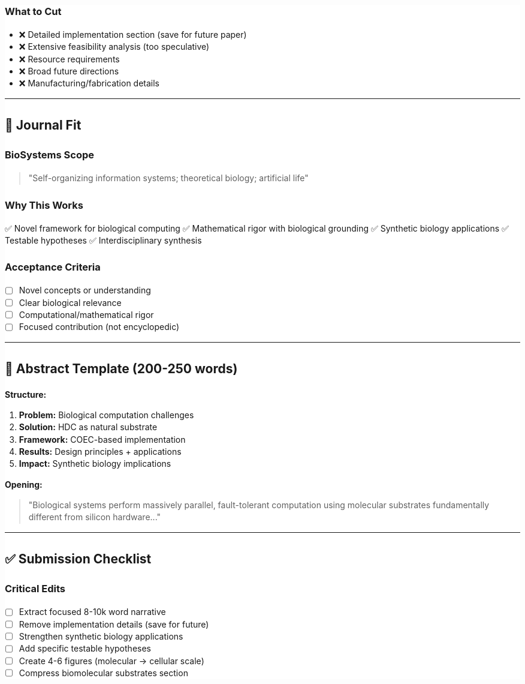 ### What to Cut
- ❌ Detailed implementation section (save for future paper)
- ❌ Extensive feasibility analysis (too speculative)
- ❌ Resource requirements
- ❌ Broad future directions
- ❌ Manufacturing/fabrication details

---

## 🔬 Journal Fit

### BioSystems Scope
> "Self-organizing information systems; theoretical biology; artificial life"

### Why This Works
✅ Novel framework for biological computing
✅ Mathematical rigor with biological grounding
✅ Synthetic biology applications
✅ Testable hypotheses
✅ Interdisciplinary synthesis

### Acceptance Criteria
- [ ] Novel concepts or understanding
- [ ] Clear biological relevance
- [ ] Computational/mathematical rigor
- [ ] Focused contribution (not encyclopedic)

---

## 📝 Abstract Template (200-250 words)

**Structure:**
1. **Problem:** Biological computation challenges
2. **Solution:** HDC as natural substrate
3. **Framework:** COEC-based implementation
4. **Results:** Design principles + applications
5. **Impact:** Synthetic biology implications

**Opening:**
> "Biological systems perform massively parallel, fault-tolerant computation using molecular substrates fundamentally different from silicon hardware..."

---

## ✅ Submission Checklist

### Critical Edits
- [ ] Extract focused 8-10k word narrative
- [ ] Remove implementation details (save for future)
- [ ] Strengthen synthetic biology applications
- [ ] Add specific testable hypotheses
- [ ] Create 4-6 figures (molecular → cellular scale)
- [ ] Compress biomolecular substrates section

